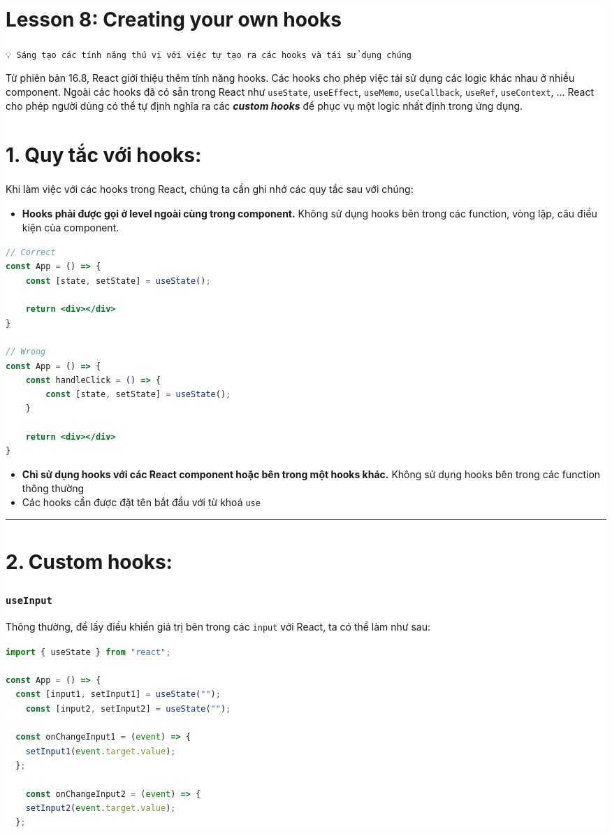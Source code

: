 # Lesson 8: Creating your own hooks

```
💡 Sáng tạo các tính năng thú vị với việc tự tạo ra các hooks và tái sử dụng chúng

```

Từ phiên bản 16.8, React giới thiệu thêm tính năng hooks. Các hooks cho phép việc tái sử dụng các logic khác nhau ở nhiều component. Ngoài các hooks đã có sẵn trong React như `useState`, `useEffect`, `useMemo`, `useCallback`, `useRef`, `useContext`, ... React cho phép người dùng có thể tự định nghĩa ra các ***custom hooks*** để phục vụ một logic nhất định trong ứng dụng.

# 1. Quy tắc với hooks:

Khi làm việc với các hooks trong React, chúng ta cần ghi nhớ các quy tắc sau với chúng:

- **Hooks phải được gọi ở level ngoài cùng trong component.** Không sử dụng hooks bên trong các function, vòng lặp, câu điều kiện của component.

```jsx
// Correct
const App = () => {
	const [state, setState] = useState();

	return <div></div>
}

// Wrong
const App = () => {
	const handleClick = () => {
		const [state, setState] = useState();
	}

	return <div></div>
}
```

- **Chỉ sử dụng hooks với các React component hoặc bên trong một hooks khác.** Không sử dụng hooks bên trong các function thông thường
- Các hooks cần được đặt tên bắt đầu với từ khoá `use`

---

# 2. Custom hooks:

### `useInput`

Thông thường, để lấy điều khiển giá trị bên trong các `input` với React, ta có thể làm như sau:

```jsx
import { useState } from "react";

const App = () => {
  const [input1, setInput1] = useState("");
	const [input2, setInput2] = useState("");

  const onChangeInput1 = (event) => {
    setInput1(event.target.value);
  };

	const onChangeInput2 = (event) => {
    setInput2(event.target.value);
  };

```